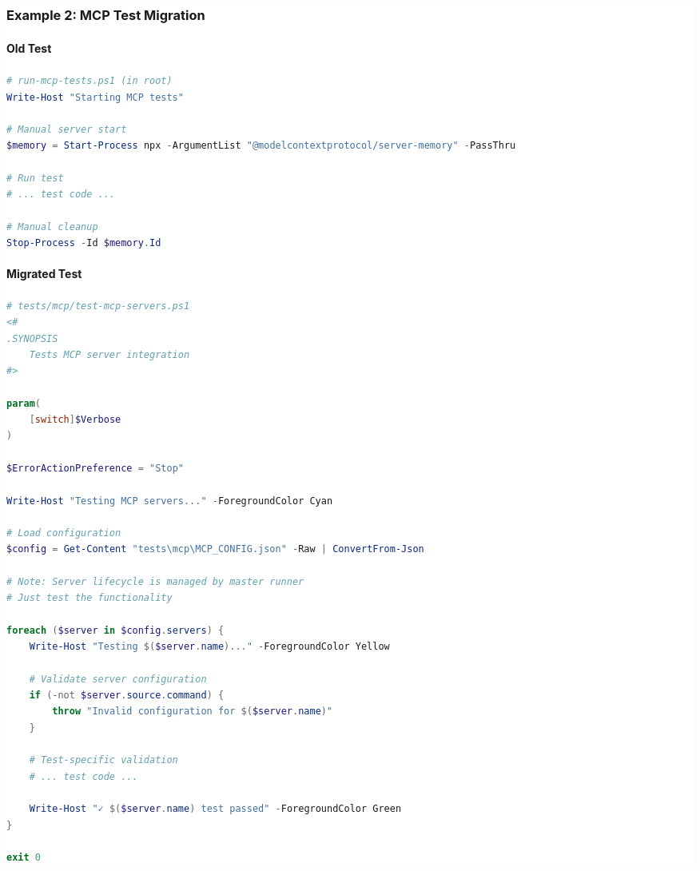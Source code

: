 ### Example 2: MCP Test Migration

#### Old Test

```powershell
# run-mcp-tests.ps1 (in root)
Write-Host "Starting MCP tests"

# Manual server start
$memory = Start-Process npx -ArgumentList "@modelcontextprotocol/server-memory" -PassThru

# Run test
# ... test code ...

# Manual cleanup
Stop-Process -Id $memory.Id
```

#### Migrated Test

```powershell
# tests/mcp/test-mcp-servers.ps1
<#
.SYNOPSIS
    Tests MCP server integration
#>

param(
    [switch]$Verbose
)

$ErrorActionPreference = "Stop"

Write-Host "Testing MCP servers..." -ForegroundColor Cyan

# Load configuration
$config = Get-Content "tests\mcp\MCP_CONFIG.json" -Raw | ConvertFrom-Json

# Note: Server lifecycle is managed by master runner
# Just test the functionality

foreach ($server in $config.servers) {
    Write-Host "Testing $($server.name)..." -ForegroundColor Yellow

    # Validate server configuration
    if (-not $server.source.command) {
        throw "Invalid configuration for $($server.name)"
    }

    # Test-specific validation
    # ... test code ...

    Write-Host "✓ $($server.name) test passed" -ForegroundColor Green
}

exit 0
```
